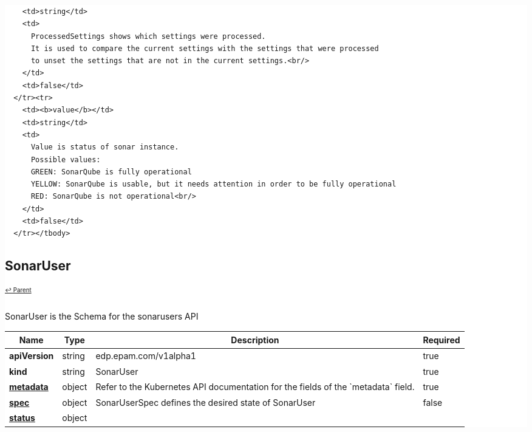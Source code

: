         <td>string</td>
        <td>
          ProcessedSettings shows which settings were processed.
          It is used to compare the current settings with the settings that were processed
          to unset the settings that are not in the current settings.<br/>
        </td>
        <td>false</td>
      </tr><tr>
        <td><b>value</b></td>
        <td>string</td>
        <td>
          Value is status of sonar instance.
          Possible values:
          GREEN: SonarQube is fully operational
          YELLOW: SonarQube is usable, but it needs attention in order to be fully operational
          RED: SonarQube is not operational<br/>
        </td>
        <td>false</td>
      </tr></tbody>
</table>

## SonarUser

<sup><sup>[↩ Parent](#edpepamcomv1alpha1 )</sup></sup>

SonarUser is the Schema for the sonarusers API

<table>
    <thead>
        <tr>
            <th>Name</th>
            <th>Type</th>
            <th>Description</th>
            <th>Required</th>
        </tr>
    </thead>
    <tbody><tr>
      <td><b>apiVersion</b></td>
      <td>string</td>
      <td>edp.epam.com/v1alpha1</td>
      <td>true</td>
      </tr>
      <tr>
      <td><b>kind</b></td>
      <td>string</td>
      <td>SonarUser</td>
      <td>true</td>
      </tr>
      <tr>
      <td><b><a href="https://kubernetes.io/docs/reference/generated/kubernetes-api/v1.20/#objectmeta-v1-meta">metadata</a></b></td>
      <td>object</td>
      <td>Refer to the Kubernetes API documentation for the fields of the `metadata` field.</td>
      <td>true</td>
      </tr><tr>
        <td><b><a href="#sonaruserspec">spec</a></b></td>
        <td>object</td>
        <td>
          SonarUserSpec defines the desired state of SonarUser<br/>
        </td>
        <td>false</td>
      </tr><tr>
        <td><b><a href="#sonaruserstatus">status</a></b></td>
        <td>object</td>
